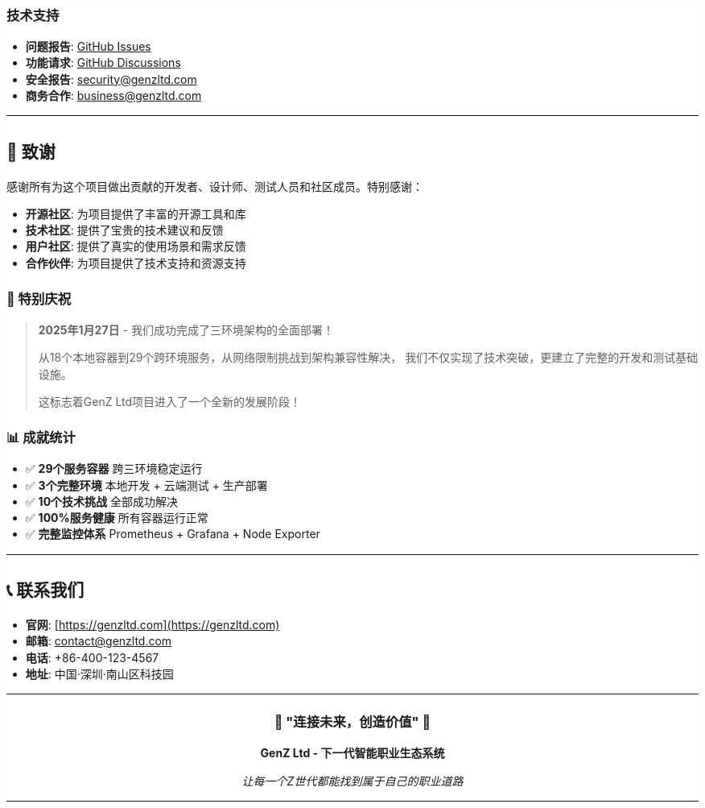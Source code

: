 ### **技术支持**
- **问题报告**: [GitHub Issues](https://github.com/genzltd/genzltd/issues)
- **功能请求**: [GitHub Discussions](https://github.com/genzltd/genzltd/discussions)
- **安全报告**: security@genzltd.com
- **商务合作**: business@genzltd.com

---

## 🙏 致谢

感谢所有为这个项目做出贡献的开发者、设计师、测试人员和社区成员。特别感谢：

- **开源社区**: 为项目提供了丰富的开源工具和库
- **技术社区**: 提供了宝贵的技术建议和反馈
- **用户社区**: 提供了真实的使用场景和需求反馈
- **合作伙伴**: 为项目提供了技术支持和资源支持

### **🎉 特别庆祝**
> **2025年1月27日** - 我们成功完成了三环境架构的全面部署！
> 
> 从18个本地容器到29个跨环境服务，从网络限制挑战到架构兼容性解决，
> 我们不仅实现了技术突破，更建立了完整的开发和测试基础设施。
> 
> 这标志着GenZ Ltd项目进入了一个全新的发展阶段！

### **📊 成就统计**
- ✅ **29个服务容器** 跨三环境稳定运行
- ✅ **3个完整环境** 本地开发 + 云端测试 + 生产部署
- ✅ **10个技术挑战** 全部成功解决
- ✅ **100%服务健康** 所有容器运行正常
- ✅ **完整监控体系** Prometheus + Grafana + Node Exporter

---

## 📞 联系我们

- **官网**: [https://genzltd.com](https://genzltd.com)
- **邮箱**: contact@genzltd.com
- **电话**: +86-400-123-4567
- **地址**: 中国·深圳·南山区科技园

---

<div align="center">

### 🌟 **"连接未来，创造价值"** 🌟

**GenZ Ltd - 下一代智能职业生态系统**

*让每一个Z世代都能找到属于自己的职业道路*

---
